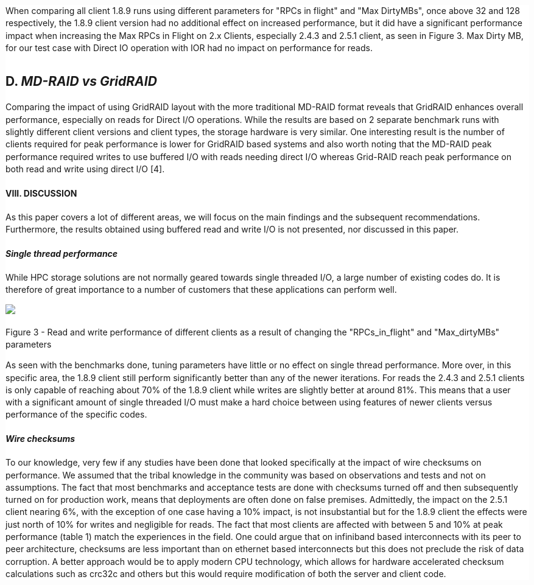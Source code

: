 When comparing all client 1.8.9 runs using different parameters for "RPCs in flight" and "Max DirtyMBs", once above 32 and 128 respectively, the 1.8.9 client version had no additional effect on increased performance, but it did have a significant performance impact when increasing the Max RPCs in Flight on 2.x Clients, especially 2.4.3 and 2.5.1 client, as seen in Figure 3. Max Dirty MB, for our test case with Direct IO operation with IOR had no impact on performance for reads.

## D. *MD-RAID vs GridRAID*

Comparing the impact of using GridRAID layout with the more traditional MD-RAID format reveals that GridRAID enhances overall performance, especially on reads for Direct I/O operations. While the results are based on 2 separate benchmark runs with slightly different client versions and client types, the storage hardware is very similar. One interesting result is the number of clients required for peak performance is lower for GridRAID based systems and also worth noting that the MD-RAID peak performance required writes to use buffered I/O with reads needing direct I/O whereas Grid-RAID reach peak performance on both read and write using direct I/O [4].

#### VIII. DISCUSSION

As this paper covers a lot of different areas, we will focus on the main findings and the subsequent recommendations. Furthermore, the results obtained using buffered read and write I/O is not presented, nor discussed in this paper.

#### *Single thread performance*

While HPC storage solutions are not normally geared towards single threaded I/O, a large number of existing codes do. It is therefore of great importance to a number of customers that these applications can perform well.

![](_page_4_Figure_0.png)

Figure 3 - Read and write performance of different clients as a result of changing the "RPCs_in_flight" and "Max_dirtyMBs" parameters

As seen with the benchmarks done, tuning parameters have little or no effect on single thread performance. More over, in this specific area, the 1.8.9 client still perform significantly better than any of the newer iterations. For reads the 2.4.3 and 2.5.1 clients is only capable of reaching about 70% of the 1.8.9 client while writes are slightly better at around 81%. This means that a user with a significant amount of single threaded I/O must make a hard choice between using features of newer clients versus performance of the specific codes.

#### *Wire checksums*

To our knowledge, very few if any studies have been done that looked specifically at the impact of wire checksums on performance. We assumed that the tribal knowledge in the community was based on observations and tests and not on assumptions. The fact that most benchmarks and acceptance tests are done with checksums turned off and then subsequently turned on for production work, means that deployments are often done on false premises. Admittedly, the impact on the 2.5.1 client nearing 6%, with the exception of one case having a 10% impact, is not insubstantial but for the 1.8.9 client the effects were just north of 10% for writes and negligible for reads. The fact that most clients are affected with between 5 and 10% at peak performance (table 1) match the experiences in the field. One could argue that on infiniband based interconnects with its peer to peer architecture, checksums are less important than on ethernet based interconnects but this does not preclude the risk of data corruption. A better approach would be to apply modern CPU technology, which allows for hardware accelerated checksum calculations such as crc32c and others but this would require modification of both the server and client code.
